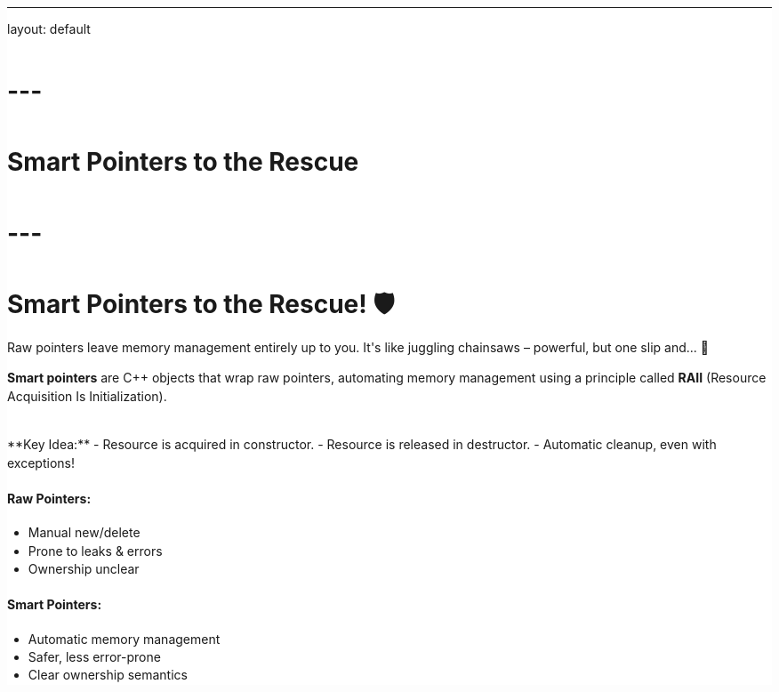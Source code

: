 </div>
</div>


---
layout: default
# ---
# Smart Pointers to the Rescue
# ---

# Smart Pointers to the Rescue! 🛡️

<div class="grid grid-cols-2 gap-8 items-center">
<div>

Raw pointers leave memory management entirely up to you. It's like juggling chainsaws – powerful, but one slip and... 😬

**Smart pointers** are C++ objects that wrap raw pointers, automating memory management using a principle called **RAII** (Resource Acquisition Is Initialization).

<br />
<div v-click>
**Key Idea:**
- Resource is acquired in constructor.
- Resource is released in destructor.
- Automatic cleanup, even with exceptions!
</div>


<div v-click class="mt-4 p-4 border rounded-lg">
  <h4 class="text-lg font-semibold">Raw Pointers:</h4>
  <ul class="list-disc pl-5">
    <li>Manual new/delete</li>
    <li>Prone to leaks & errors</li>
    <li>Ownership unclear</li>
  </ul>
</div>

</div>
<div>

<div v-click class="mt-4 p-4 border rounded-lg bg-green-900 bg-opacity-30">
  <h4 class="text-lg font-semibold text-green-400">Smart Pointers:</h4>
  <ul class="list-disc pl-5">
    <li class="text-green-300">Automatic memory management</li>
    <li class="text-green-300">Safer, less error-prone</li>
    <li class="text-green-300">Clear ownership semantics</li>
  </ul>
</div>
